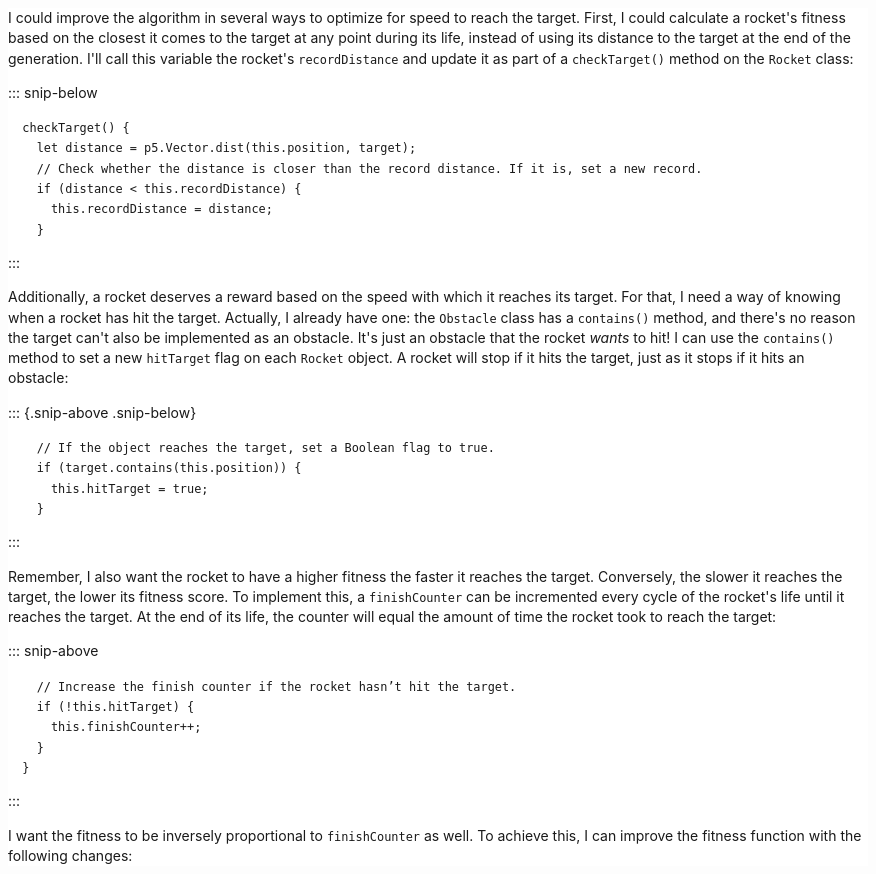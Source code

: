 I could improve the algorithm in several ways to optimize for speed to
reach the target. First, I could calculate a rocket's fitness based on
the closest it comes to the target at any point during its life, instead
of using its distance to the target at the end of the generation. I'll
call this variable the rocket's `recordDistance` and update it as part
of a `checkTarget()` method on the `Rocket` class:

::: snip-below
``` {.codesplit code-language="javascript"}
  checkTarget() {
    let distance = p5.Vector.dist(this.position, target);
    // Check whether the distance is closer than the record distance. If it is, set a new record.
    if (distance < this.recordDistance) {
      this.recordDistance = distance;
    }
```
:::

Additionally, a rocket deserves a reward based on the speed with which
it reaches its target. For that, I need a way of knowing when a rocket
has hit the target. Actually, I already have one: the `Obstacle` class
has a `contains()` method, and there's no reason the target can't also
be implemented as an obstacle. It's just an obstacle that the rocket
*wants* to hit! I can use the `contains()` method to set a new
`hitTarget` flag on each `Rocket` object. A rocket will stop if it hits
the target, just as it stops if it hits an obstacle:

::: {.snip-above .snip-below}
``` {.codesplit code-language="javascript"}
    // If the object reaches the target, set a Boolean flag to true.
    if (target.contains(this.position)) {
      this.hitTarget = true;
    }
```
:::

Remember, I also want the rocket to have a higher fitness the faster it
reaches the target. Conversely, the slower it reaches the target, the
lower its fitness score. To implement this, a `finishCounter` can be
incremented every cycle of the rocket's life until it reaches the
target. At the end of its life, the counter will equal the amount of
time the rocket took to reach the target:

::: snip-above
``` {.codesplit code-language="javascript"}
    // Increase the finish counter if the rocket hasn’t hit the target.
    if (!this.hitTarget) {      
      this.finishCounter++;
    }
  }
```
:::

I want the fitness to be inversely proportional to `finishCounter` as
well. To achieve this, I can improve the fitness function with the
following changes:
